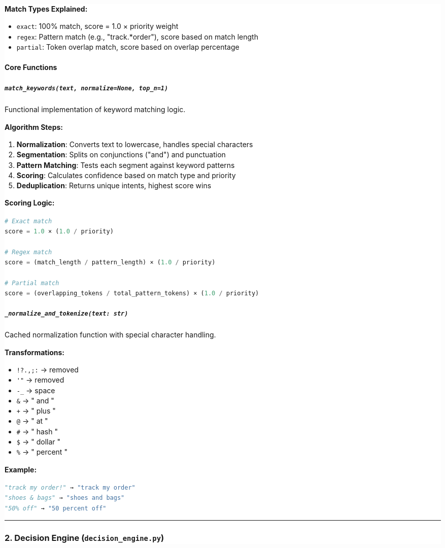 **Match Types Explained:**
- `exact`: 100% match, score = 1.0 × priority weight
- `regex`: Pattern match (e.g., "track.*order"), score based on match length
- `partial`: Token overlap match, score based on overlap percentage

#### Core Functions

##### `match_keywords(text, normalize=None, top_n=1)`
Functional implementation of keyword matching logic.

**Algorithm Steps:**
1. **Normalization**: Converts text to lowercase, handles special characters
2. **Segmentation**: Splits on conjunctions ("and") and punctuation
3. **Pattern Matching**: Tests each segment against keyword patterns
4. **Scoring**: Calculates confidence based on match type and priority
5. **Deduplication**: Returns unique intents, highest score wins

**Scoring Logic:**
```python
# Exact match
score = 1.0 × (1.0 / priority)

# Regex match
score = (match_length / pattern_length) × (1.0 / priority)

# Partial match
score = (overlapping_tokens / total_pattern_tokens) × (1.0 / priority)
```

##### `_normalize_and_tokenize(text: str)`
Cached normalization function with special character handling.

**Transformations:**
- `!?.,;:` → removed
- `'"` → removed
- `-_` → space
- `&` → " and "
- `+` → " plus "
- `@` → " at "
- `#` → " hash "
- `$` → " dollar "
- `%` → " percent "

**Example:**
```python
"track my order!" → "track my order"
"shoes & bags" → "shoes and bags"
"50% off" → "50 percent off"
```

---

### 2. Decision Engine (`decision_engine.py`)
